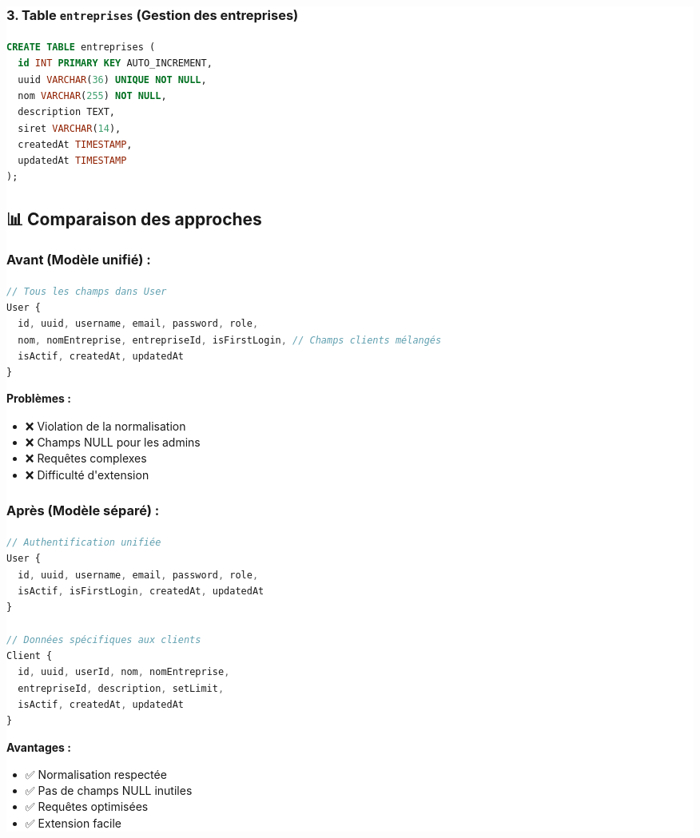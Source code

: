 ### **3. Table `entreprises` (Gestion des entreprises)**
```sql
CREATE TABLE entreprises (
  id INT PRIMARY KEY AUTO_INCREMENT,
  uuid VARCHAR(36) UNIQUE NOT NULL,
  nom VARCHAR(255) NOT NULL,
  description TEXT,
  siret VARCHAR(14),
  createdAt TIMESTAMP,
  updatedAt TIMESTAMP
);
```

## 📊 **Comparaison des approches**

### **Avant (Modèle unifié) :**
```javascript
// Tous les champs dans User
User {
  id, uuid, username, email, password, role,
  nom, nomEntreprise, entrepriseId, isFirstLogin, // Champs clients mélangés
  isActif, createdAt, updatedAt
}
```

**Problèmes :**
- ❌ Violation de la normalisation
- ❌ Champs NULL pour les admins
- ❌ Requêtes complexes
- ❌ Difficulté d'extension

### **Après (Modèle séparé) :**
```javascript
// Authentification unifiée
User {
  id, uuid, username, email, password, role,
  isActif, isFirstLogin, createdAt, updatedAt
}

// Données spécifiques aux clients
Client {
  id, uuid, userId, nom, nomEntreprise,
  entrepriseId, description, setLimit,
  isActif, createdAt, updatedAt
}
```

**Avantages :**
- ✅ Normalisation respectée
- ✅ Pas de champs NULL inutiles
- ✅ Requêtes optimisées
- ✅ Extension facile
